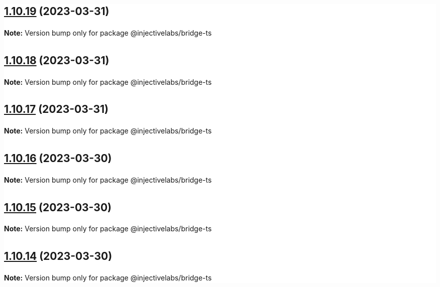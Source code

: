 


## [1.10.19](https://github.com/InjectiveLabs/injective-ts/compare/@injectivelabs/bridge-ts@1.10.18...@injectivelabs/bridge-ts@1.10.19) (2023-03-31)

**Note:** Version bump only for package @injectivelabs/bridge-ts





## [1.10.18](https://github.com/InjectiveLabs/injective-ts/compare/@injectivelabs/bridge-ts@1.10.17...@injectivelabs/bridge-ts@1.10.18) (2023-03-31)

**Note:** Version bump only for package @injectivelabs/bridge-ts





## [1.10.17](https://github.com/InjectiveLabs/injective-ts/compare/@injectivelabs/bridge-ts@1.10.16...@injectivelabs/bridge-ts@1.10.17) (2023-03-31)

**Note:** Version bump only for package @injectivelabs/bridge-ts





## [1.10.16](https://github.com/InjectiveLabs/injective-ts/compare/@injectivelabs/bridge-ts@1.10.15...@injectivelabs/bridge-ts@1.10.16) (2023-03-30)

**Note:** Version bump only for package @injectivelabs/bridge-ts





## [1.10.15](https://github.com/InjectiveLabs/injective-ts/compare/@injectivelabs/bridge-ts@1.10.14...@injectivelabs/bridge-ts@1.10.15) (2023-03-30)

**Note:** Version bump only for package @injectivelabs/bridge-ts





## [1.10.14](https://github.com/InjectiveLabs/injective-ts/compare/@injectivelabs/bridge-ts@1.10.13...@injectivelabs/bridge-ts@1.10.14) (2023-03-30)

**Note:** Version bump only for package @injectivelabs/bridge-ts


